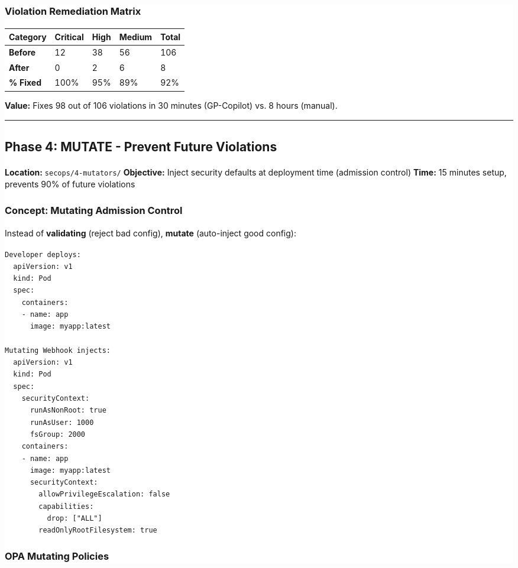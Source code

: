 ### Violation Remediation Matrix

| Category | Critical | High | Medium | Total |
|----------|----------|------|--------|-------|
| **Before** | 12 | 38 | 56 | 106 |
| **After** | 0 | 2 | 6 | 8 |
| **% Fixed** | 100% | 95% | 89% | 92% |

**Value:** Fixes 98 out of 106 violations in 30 minutes (GP-Copilot) vs. 8 hours (manual).

---

## Phase 4: MUTATE - Prevent Future Violations

**Location:** `secops/4-mutators/`
**Objective:** Inject security defaults at deployment time (admission control)
**Time:** 15 minutes setup, prevents 90% of future violations

### Concept: Mutating Admission Control

Instead of **validating** (reject bad config), **mutate** (auto-inject good config):

```
Developer deploys:
  apiVersion: v1
  kind: Pod
  spec:
    containers:
    - name: app
      image: myapp:latest

Mutating Webhook injects:
  apiVersion: v1
  kind: Pod
  spec:
    securityContext:
      runAsNonRoot: true
      runAsUser: 1000
      fsGroup: 2000
    containers:
    - name: app
      image: myapp:latest
      securityContext:
        allowPrivilegeEscalation: false
        capabilities:
          drop: ["ALL"]
        readOnlyRootFilesystem: true
```

### OPA Mutating Policies
